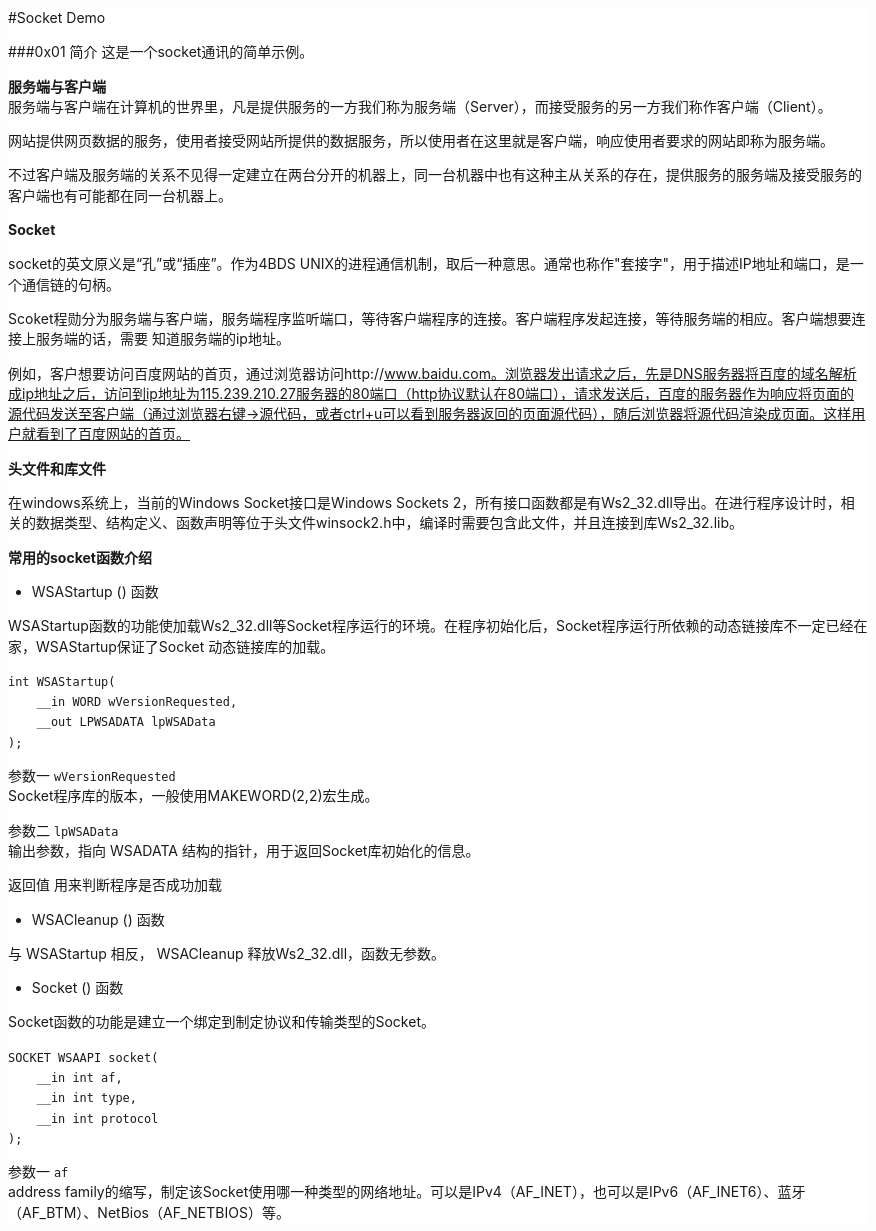 #Socket Demo


###0x01 简介
这是一个socket通讯的简单示例。  


__服务端与客户端__  
服务端与客户端在计算机的世界里，凡是提供服务的一方我们称为服务端（Server），而接受服务的另一方我们称作客户端（Client）。

网站提供网页数据的服务，使用者接受网站所提供的数据服务，所以使用者在这里就是客户端，响应使用者要求的网站即称为服务端。

不过客户端及服务端的关系不见得一定建立在两台分开的机器上，同一台机器中也有这种主从关系的存在，提供服务的服务端及接受服务的客户端也有可能都在同一台机器上。

__Socket__

socket的英文原义是“孔”或“插座”。作为4BDS UNIX的进程通信机制，取后一种意思。通常也称作"套接字"，用于描述IP地址和端口，是一个通信链的句柄。

Scoket程勋分为服务端与客户端，服务端程序监听端口，等待客户端程序的连接。客户端程序发起连接，等待服务端的相应。客户端想要连接上服务端的话，需要 知道服务端的ip地址。

例如，客户想要访问百度网站的首页，通过浏览器访问http://www.baidu.com。浏览器发出请求之后，先是DNS服务器将百度的域名解析成ip地址之后，访问到ip地址为115.239.210.27服务器的80端口（http协议默认在80端口），请求发送后，百度的服务器作为响应将页面的源代码发送至客户端（通过浏览器右键->源代码，或者ctrl+u可以看到服务器返回的页面源代码），随后浏览器将源代码渲染成页面。这样用户就看到了百度网站的首页。

__头文件和库文件__

在windows系统上，当前的Windows Socket接口是Windows Sockets 2，所有接口函数都是有Ws2\_32.dll导出。在进行程序设计时，相关的数据类型、结构定义、函数声明等位于头文件winsock2.h中，编译时需要包含此文件，并且连接到库Ws2\_32.lib。


__常用的socket函数介绍__

* WSAStartup () 函数

WSAStartup函数的功能使加载Ws2\_32.dll等Socket程序运行的环境。在程序初始化后，Socket程序运行所依赖的动态链接库不一定已经在家，WSAStartup保证了Socket 动态链接库的加载。

	int WSAStartup(
		__in WORD wVersionRequested,
		__out LPWSADATA lpWSAData
	); 
参数一 `wVersionRequested`  
Socket程序库的版本，一般使用MAKEWORD(2,2)宏生成。

参数二 `lpWSAData`  
输出参数，指向 WSADATA 结构的指针，用于返回Socket库初始化的信息。

返回值 用来判断程序是否成功加载

* WSACleanup () 函数

与 WSAStartup 相反， WSACleanup 释放Ws2\_32.dll，函数无参数。

* Socket () 函数

Socket函数的功能是建立一个绑定到制定协议和传输类型的Socket。

	SOCKET WSAAPI socket(
		__in int af,
		__in int type,
		__in int protocol
	);
参数一 `af`  
address family的缩写，制定该Socket使用哪一种类型的网络地址。可以是IPv4（AF\_INET），也可以是IPv6（AF\_INET6）、蓝牙（AF\_BTM）、NetBios（AF\_NETBIOS）等。
